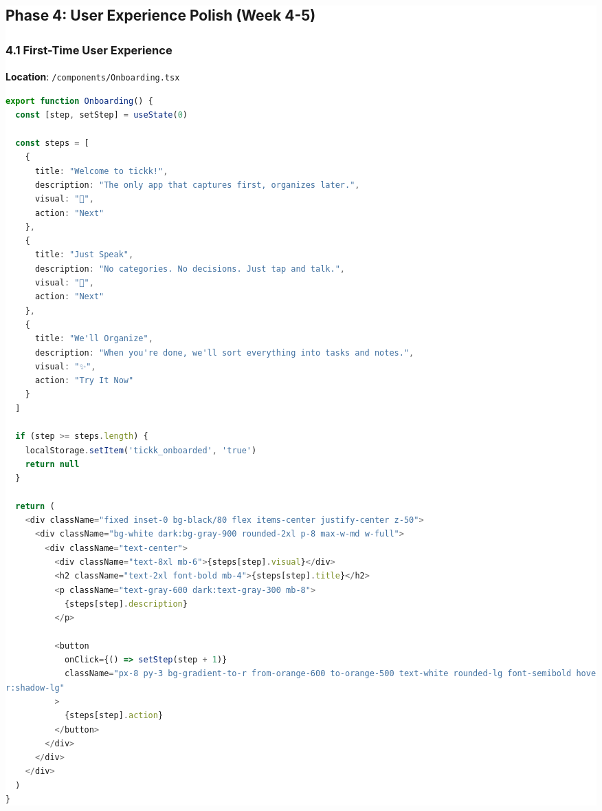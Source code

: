 
## Phase 4: User Experience Polish (Week 4-5)

### 4.1 First-Time User Experience

**Location**: `/components/Onboarding.tsx`

```typescript
export function Onboarding() {
  const [step, setStep] = useState(0)
  
  const steps = [
    {
      title: "Welcome to tickk!",
      description: "The only app that captures first, organizes later.",
      visual: "🧠",
      action: "Next"
    },
    {
      title: "Just Speak",
      description: "No categories. No decisions. Just tap and talk.",
      visual: "🎤",
      action: "Next"
    },
    {
      title: "We'll Organize",
      description: "When you're done, we'll sort everything into tasks and notes.",
      visual: "✨",
      action: "Try It Now"
    }
  ]
  
  if (step >= steps.length) {
    localStorage.setItem('tickk_onboarded', 'true')
    return null
  }
  
  return (
    <div className="fixed inset-0 bg-black/80 flex items-center justify-center z-50">
      <div className="bg-white dark:bg-gray-900 rounded-2xl p-8 max-w-md w-full">
        <div className="text-center">
          <div className="text-8xl mb-6">{steps[step].visual}</div>
          <h2 className="text-2xl font-bold mb-4">{steps[step].title}</h2>
          <p className="text-gray-600 dark:text-gray-300 mb-8">
            {steps[step].description}
          </p>
          
          <button
            onClick={() => setStep(step + 1)}
            className="px-8 py-3 bg-gradient-to-r from-orange-600 to-orange-500 text-white rounded-lg font-semibold hover:shadow-lg"
          >
            {steps[step].action}
          </button>
        </div>
      </div>
    </div>
  )
}
```
